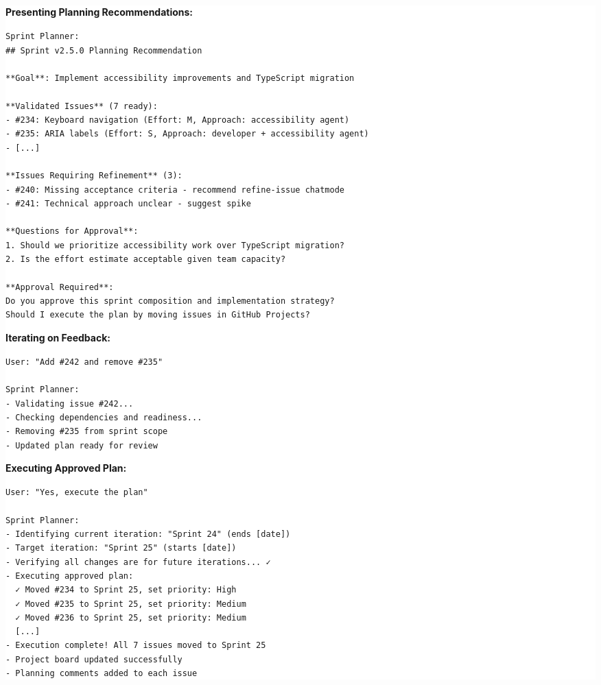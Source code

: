 **Presenting Planning Recommendations:**
```
Sprint Planner:
## Sprint v2.5.0 Planning Recommendation

**Goal**: Implement accessibility improvements and TypeScript migration

**Validated Issues** (7 ready):
- #234: Keyboard navigation (Effort: M, Approach: accessibility agent)
- #235: ARIA labels (Effort: S, Approach: developer + accessibility agent)
- [...]

**Issues Requiring Refinement** (3):
- #240: Missing acceptance criteria - recommend refine-issue chatmode
- #241: Technical approach unclear - suggest spike

**Questions for Approval**:
1. Should we prioritize accessibility work over TypeScript migration?
2. Is the effort estimate acceptable given team capacity?

**Approval Required**:
Do you approve this sprint composition and implementation strategy?
Should I execute the plan by moving issues in GitHub Projects?
```

**Iterating on Feedback:**
```
User: "Add #242 and remove #235"

Sprint Planner:
- Validating issue #242...
- Checking dependencies and readiness...
- Removing #235 from sprint scope
- Updated plan ready for review
```

**Executing Approved Plan:**
```
User: "Yes, execute the plan"

Sprint Planner:
- Identifying current iteration: "Sprint 24" (ends [date])
- Target iteration: "Sprint 25" (starts [date])
- Verifying all changes are for future iterations... ✓
- Executing approved plan:
  ✓ Moved #234 to Sprint 25, set priority: High
  ✓ Moved #235 to Sprint 25, set priority: Medium
  ✓ Moved #236 to Sprint 25, set priority: Medium
  [...]
- Execution complete! All 7 issues moved to Sprint 25
- Project board updated successfully
- Planning comments added to each issue
```
